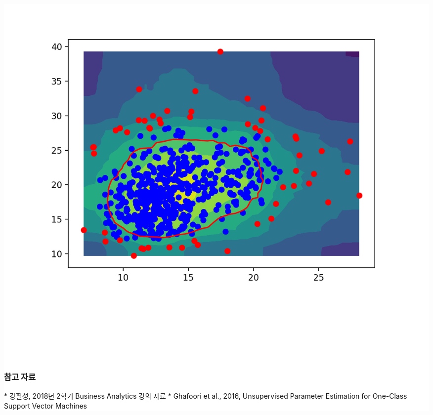 <img src="/images/34_detection.png" width="1800" height="600" />

<br/><br/><br/><br/><br/>
<h3> 참고 자료 </h3>
* 강필성, 2018년 2학기 Business Analytics 강의 자료
* Ghafoori et al., 2016, Unsupervised Parameter Estimation for One-Class Support Vector Machines

